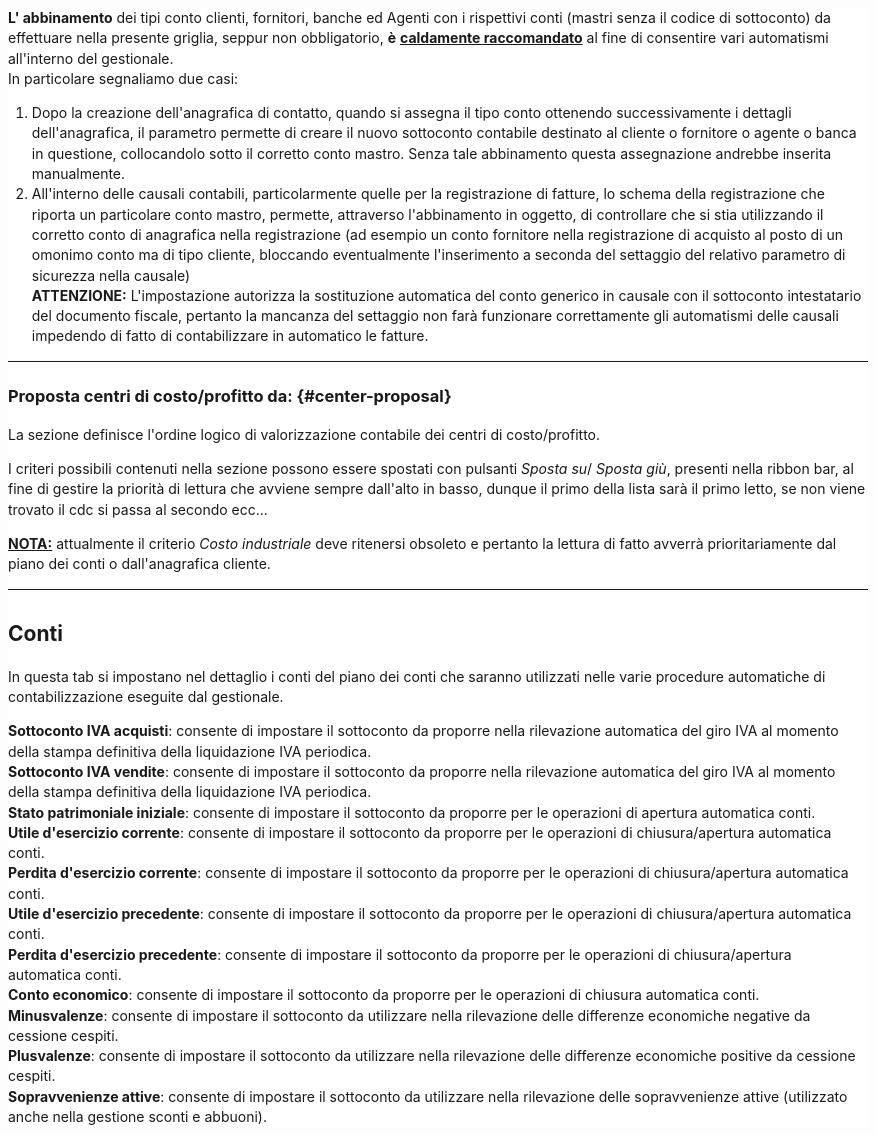 **L' abbinamento** dei tipi conto clienti, fornitori, banche ed Agenti con i rispettivi conti (mastri senza il codice di sottoconto) da effettuare nella presente griglia, seppur non obbligatorio, **è** <u>**caldamente raccomandato**</u> al fine di consentire vari automatismi all'interno del gestionale.  
In particolare segnaliamo due casi:  
1. Dopo la creazione dell'anagrafica di contatto, quando si assegna il tipo conto ottenendo successivamente i dettagli dell'anagrafica, il parametro permette di creare il nuovo sottoconto contabile destinato al cliente o fornitore o agente o banca in questione, collocandolo sotto il corretto conto mastro. Senza tale abbinamento questa assegnazione andrebbe inserita manualmente.  
2. All'interno delle causali contabili, particolarmente quelle per la registrazione di fatture, lo schema della registrazione che riporta un particolare conto mastro, permette, attraverso l'abbinamento in oggetto, di controllare che si stia utilizzando il corretto conto di anagrafica nella registrazione (ad esempio un conto fornitore nella registrazione di acquisto al posto di un omonimo conto ma di tipo cliente, bloccando eventualmente l'inserimento a seconda del settaggio del relativo parametro di sicurezza nella causale)  
**ATTENZIONE:** L'impostazione autorizza la sostituzione automatica del conto generico in causale con il sottoconto intestatario del documento fiscale, pertanto la mancanza del settaggio non farà funzionare correttamente gli automatismi delle causali impedendo di fatto di contabilizzare in automatico le fatture.

---

### Proposta centri di costo/profitto da: {#center-proposal}

La sezione definisce l'ordine logico di valorizzazione contabile dei centri di costo/profitto.

I criteri possibili contenuti nella sezione possono essere spostati con pulsanti *Sposta su*/ *Sposta giù*, presenti nella ribbon bar, al fine di gestire la priorità di lettura che avviene sempre dall'alto in basso, dunque il primo della lista sarà il primo letto, se non viene trovato il cdc si passa al secondo ecc...

**<u>NOTA:</u>** attualmente il criterio *Costo industriale* deve ritenersi obsoleto e pertanto la lettura di fatto avverrà prioritariamente dal piano dei conti o dall'anagrafica cliente.

---

## Conti

In questa tab si impostano nel dettaglio i conti del piano dei conti che saranno utilizzati nelle varie procedure automatiche di contabilizzazione eseguite dal gestionale.


**Sottoconto IVA acquisti**: consente di impostare il sottoconto da proporre nella rilevazione automatica del giro IVA al momento della stampa definitiva della liquidazione IVA periodica.  
**Sottoconto IVA vendite**: consente di impostare il sottoconto da proporre nella rilevazione automatica del giro IVA al momento della stampa definitiva della liquidazione IVA periodica.  
**Stato patrimoniale iniziale**: consente di impostare il sottoconto da proporre per le operazioni di apertura automatica conti.  
**Utile d'esercizio corrente**: consente di impostare il sottoconto da proporre per le operazioni di chiusura/apertura automatica conti.  
**Perdita d'esercizio corrente**: consente di impostare il sottoconto da proporre per le operazioni di chiusura/apertura automatica conti.  
**Utile d'esercizio precedente**: consente di impostare il sottoconto da proporre per le operazioni di chiusura/apertura automatica conti.  
**Perdita d'esercizio precedente**: consente di impostare il sottoconto da proporre per le operazioni di chiusura/apertura automatica conti.  
**Conto economico**: consente di impostare il sottoconto da proporre per le operazioni di chiusura automatica conti.  
**Minusvalenze**: consente di impostare il sottoconto da utilizzare nella rilevazione delle differenze economiche negative da cessione cespiti.  
**Plusvalenze**: consente di impostare il sottoconto da utilizzare nella rilevazione delle differenze economiche positive  da cessione cespiti.  
**Sopravvenienze attive**: consente di impostare il sottoconto da utilizzare nella rilevazione delle sopravvenienze attive (utilizzato anche nella gestione sconti e abbuoni).  